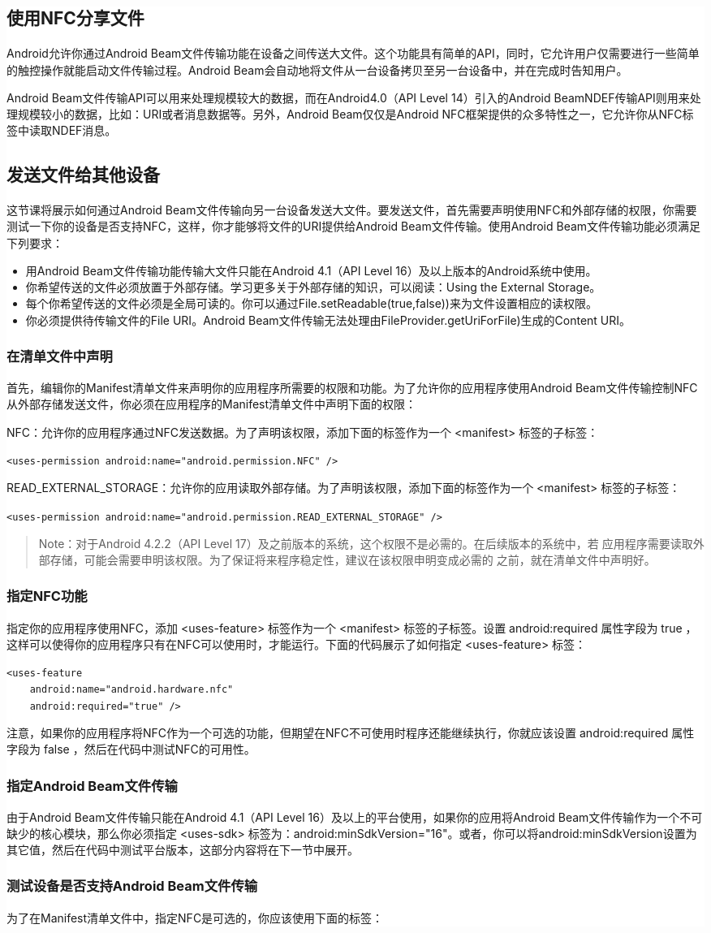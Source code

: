 ## 使用NFC分享文件

Android允许你通过Android Beam文件传输功能在设备之间传送大文件。这个功能具有简单的API，同时，它允许用户仅需要进行一些简单的触控操作就能启动文件传输过程。Android Beam会自动地将文件从一台设备拷贝至另一台设备中，并在完成时告知用户。

Android Beam文件传输API可以用来处理规模较大的数据，而在Android4.0（API Level 14）引入的Android BeamNDEF传输API则用来处理规模较小的数据，比如：URI或者消息数据等。另外，Android Beam仅仅是Android NFC框架提供的众多特性之一，它允许你从NFC标签中读取NDEF消息。

## 发送文件给其他设备

这节课将展示如何通过Android Beam文件传输向另一台设备发送大文件。要发送文件，首先需要声明使用NFC和外部存储的权限，你需要测试一下你的设备是否支持NFC，这样，你才能够将文件的URI提供给Android Beam文件传输。使用Android Beam文件传输功能必须满足下列要求：

* 用Android Beam文件传输功能传输大文件只能在Android 4.1（API Level 16）及以上版本的Android系统中使用。
* 你希望传送的文件必须放置于外部存储。学习更多关于外部存储的知识，可以阅读：Using the External Storage。
* 每个你希望传送的文件必须是全局可读的。你可以通过File.setReadable(true,false))来为文件设置相应的读权限。
* 你必须提供待传输文件的File URI。Android Beam文件传输无法处理由FileProvider.getUriForFile)生成的Content URI。

### 在清单文件中声明

首先，编辑你的Manifest清单文件来声明你的应用程序所需要的权限和功能。为了允许你的应用程序使用Android Beam文件传输控制NFC从外部存储发送文件，你必须在应用程序的Manifest清单文件中声明下面的权限：

NFC：允许你的应用程序通过NFC发送数据。为了声明该权限，添加下面的标签作为一个 &lt;manifest> 标签的子标签：

	<uses-permission android:name="android.permission.NFC" />

READ_EXTERNAL_STORAGE：允许你的应用读取外部存储。为了声明该权限，添加下面的标签作为一个 &lt;manifest> 标签的子标签：

	<uses-permission android:name="android.permission.READ_EXTERNAL_STORAGE" />

> Note：对于Android 4.2.2（API Level 17）及之前版本的系统，这个权限不是必需的。在后续版本的系统中，若
应用程序需要读取外部存储，可能会需要申明该权限。为了保证将来程序稳定性，建议在该权限申明变成必需的
之前，就在清单文件中声明好。

### 指定NFC功能

指定你的应用程序使用NFC，添加 &lt;uses-feature> 标签作为一个 &lt;manifest> 标签的子标签。设置 android:required 属性字段为 true ，这样可以使得你的应用程序只有在NFC可以使用时，才能运行。下面的代码展示了如何指定 &lt;uses-feature> 标签：

	<uses-feature 
		android:name="android.hardware.nfc"
		android:required="true" />

注意，如果你的应用程序将NFC作为一个可选的功能，但期望在NFC不可使用时程序还能继续执行，你就应该设置 android:required 属性字段为 false ，然后在代码中测试NFC的可用性。

### 指定Android Beam文件传输

由于Android Beam文件传输只能在Android 4.1（API Level 16）及以上的平台使用，如果你的应用将Android Beam文件传输作为一个不可缺少的核心模块，那么你必须指定 &lt;uses-sdk> 标签为：android:minSdkVersion="16"。或者，你可以将android:minSdkVersion设置为其它值，然后在代码中测试平台版本，这部分内容将在下一节中展开。

### 测试设备是否支持Android Beam文件传输

为了在Manifest清单文件中，指定NFC是可选的，你应该使用下面的标签：

